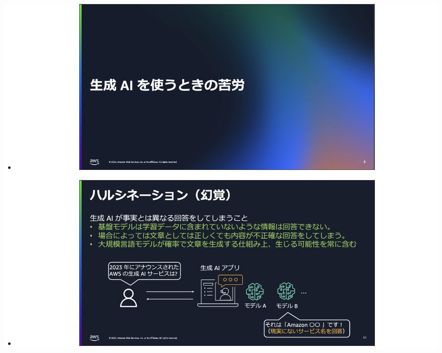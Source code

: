   - <p align='center'><img src='./img/README_2024-11-03-15-36-33.png' width='70%'></p>
  - <p align='center'><img src='./img/README_2024-11-03-15-35-46.png' width='70%'></p>